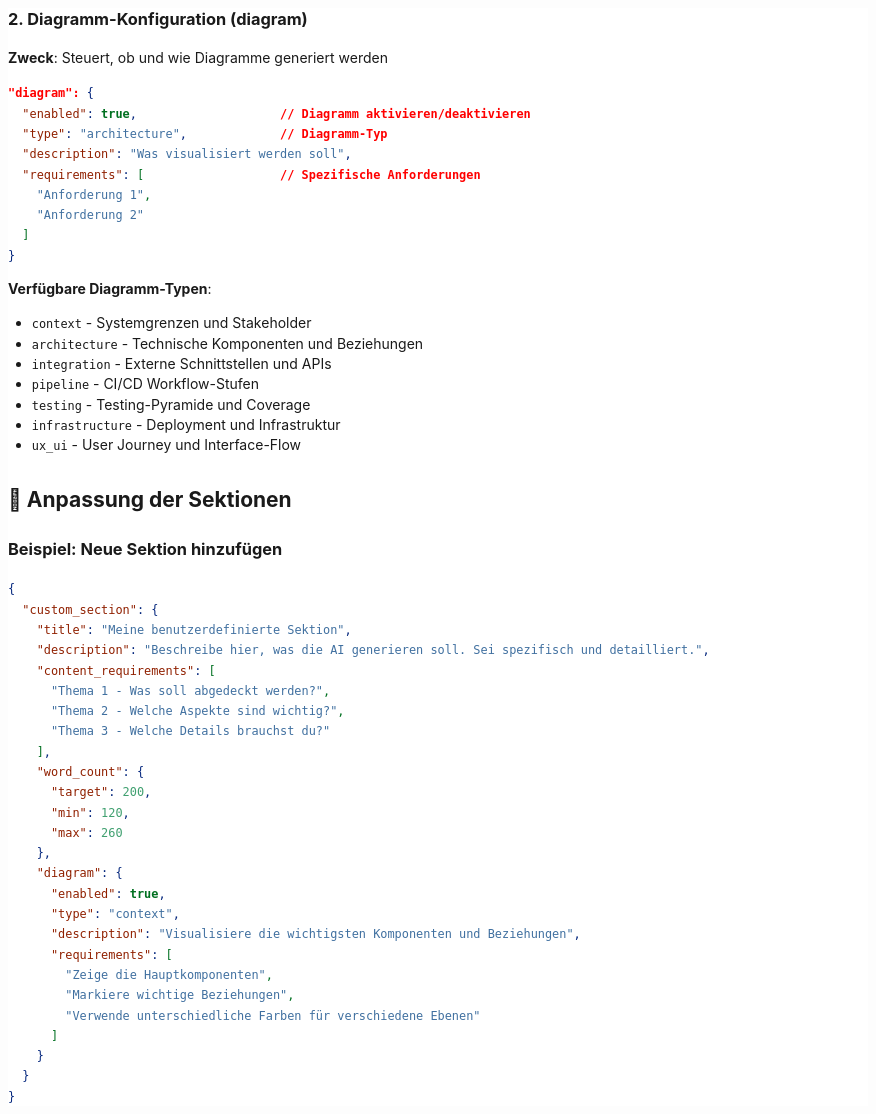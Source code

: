 ### 2. Diagramm-Konfiguration (diagram)

**Zweck**: Steuert, ob und wie Diagramme generiert werden

```json
"diagram": {
  "enabled": true,                    // Diagramm aktivieren/deaktivieren
  "type": "architecture",             // Diagramm-Typ
  "description": "Was visualisiert werden soll",
  "requirements": [                   // Spezifische Anforderungen
    "Anforderung 1",
    "Anforderung 2"
  ]
}
```

**Verfügbare Diagramm-Typen**:

- `context` - Systemgrenzen und Stakeholder
- `architecture` - Technische Komponenten und Beziehungen
- `integration` - Externe Schnittstellen und APIs
- `pipeline` - CI/CD Workflow-Stufen
- `testing` - Testing-Pyramide und Coverage
- `infrastructure` - Deployment und Infrastruktur
- `ux_ui` - User Journey und Interface-Flow

## 📝 Anpassung der Sektionen

### Beispiel: Neue Sektion hinzufügen

```json
{
  "custom_section": {
    "title": "Meine benutzerdefinierte Sektion",
    "description": "Beschreibe hier, was die AI generieren soll. Sei spezifisch und detailliert.",
    "content_requirements": [
      "Thema 1 - Was soll abgedeckt werden?",
      "Thema 2 - Welche Aspekte sind wichtig?",
      "Thema 3 - Welche Details brauchst du?"
    ],
    "word_count": {
      "target": 200,
      "min": 120,
      "max": 260
    },
    "diagram": {
      "enabled": true,
      "type": "context",
      "description": "Visualisiere die wichtigsten Komponenten und Beziehungen",
      "requirements": [
        "Zeige die Hauptkomponenten",
        "Markiere wichtige Beziehungen",
        "Verwende unterschiedliche Farben für verschiedene Ebenen"
      ]
    }
  }
}
```
